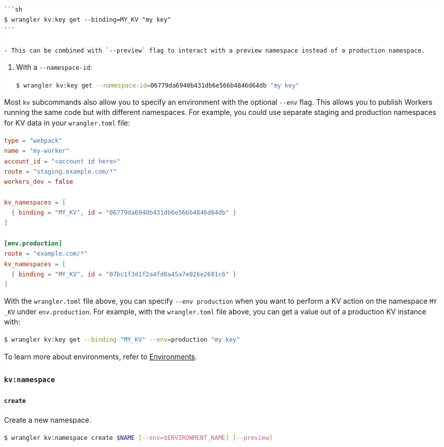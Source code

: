     ```sh
    $ wrangler kv:key get --binding=MY_KV "my key"
    ```

    - This can be combined with `--preview` flag to interact with a preview namespace instead of a production namespace.

1. With a `--namespace-id`:

    ```sh
    $ wrangler kv:key get --namespace-id=06779da6940b431db6e566b4846d64db "my key"
    ```

Most `kv` subcommands also allow you to specify an environment with the optional `--env` flag. This allows you to publish Workers running the same code but with different namespaces. For example, you could use separate staging and production namespaces for KV data in your `wrangler.toml` file:

```toml
type = "webpack"
name = "my-worker"
account_id = "<account id here>"
route = "staging.example.com/*"
workers_dev = false

kv_namespaces = [
  { binding = "MY_KV", id = "06779da6940b431db6e566b4846d64db" }
]

[env.production]
route = "example.com/*"
kv_namespaces = [
  { binding = "MY_KV", id = "07bc1f3d1f2a4fd8a45a7e026e2681c6" }
]
```

With the `wrangler.toml` file above, you can specify `--env production` when you want to perform a KV action on the namespace `MY_KV` under `env.production`. For example, with the `wrangler.toml` file above, you can get a value out of a production KV instance with:

```sh
$ wrangler kv:key get --binding "MY_KV" --env=production "my key"
```

To learn more about environments, refer to [Environments](/platform/environments).

### `kv:namespace`

#### `create`

Create a new namespace.

```sh
$ wrangler kv:namespace create $NAME [--env=$ENVIRONMENT_NAME] [--preview]
```

<Definitions>
